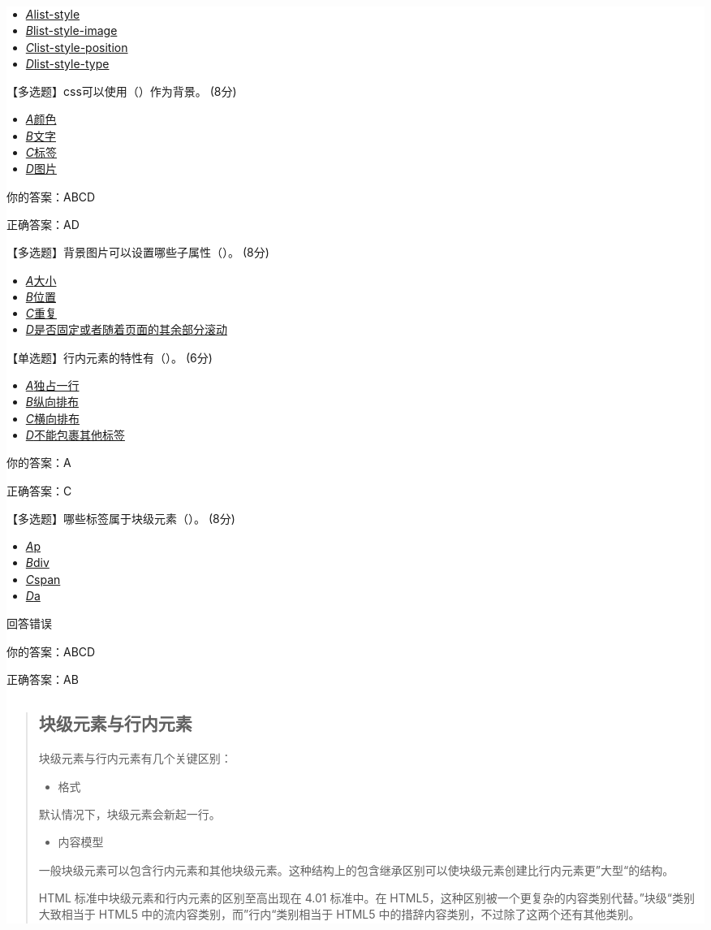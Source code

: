 * [*A*list-style](javascript:void(0))
* [*B*list-style-image](javascript:void(0))
* [*C*list-style-position](javascript:void(0))
* [*D*list-style-type](javascript:void(0))

【多选题】css可以使用（）作为背景。 (8分)

* [*A*颜色](javascript:void(0))
* [*B*文字](javascript:void(0))
* [*C*标签](javascript:void(0))
* [*D*图片](javascript:void(0))

你的答案：ABCD

正确答案：AD

【多选题】背景图片可以设置哪些子属性（）。 (8分)

* [*A*大小](javascript:void(0))
* [*B*位置](javascript:void(0))
* [*C*重复](javascript:void(0))
* [*D*是否固定或者随着页面的其余部分滚动](javascript:void(0))

【单选题】行内元素的特性有（）。 (6分)

* [*A*独占一行](javascript:void(0))
* [*B*纵向排布](javascript:void(0))
* [*C*横向排布](javascript:void(0))
* [*D*不能包裹其他标签](javascript:void(0))

你的答案：A

正确答案：C

【多选题】哪些标签属于块级元素（）。 (8分)

* [*A*p](javascript:void(0))
* [*B*div](javascript:void(0))
* [*C*span](javascript:void(0))
* [*D*a](javascript:void(0))

回答错误

你的答案：ABCD

正确答案：AB

>## 块级元素与行内元素
>
>块级元素与行内元素有几个关键区别：
>
>* 格式
>
>  默认情况下，块级元素会新起一行。
>
>* 内容模型
>
>  一般块级元素可以包含行内元素和其他块级元素。这种结构上的包含继承区别可以使块级元素创建比行内元素更”大型“的结构。
>
>HTML 标准中块级元素和行内元素的区别至高出现在 4.01 标准中。在 HTML5，这种区别被一个更复杂的内容类别代替。”块级“类别大致相当于 HTML5 中的流内容类别，而”行内“类别相当于 HTML5 中的措辞内容类别，不过除了这两个还有其他类别。
